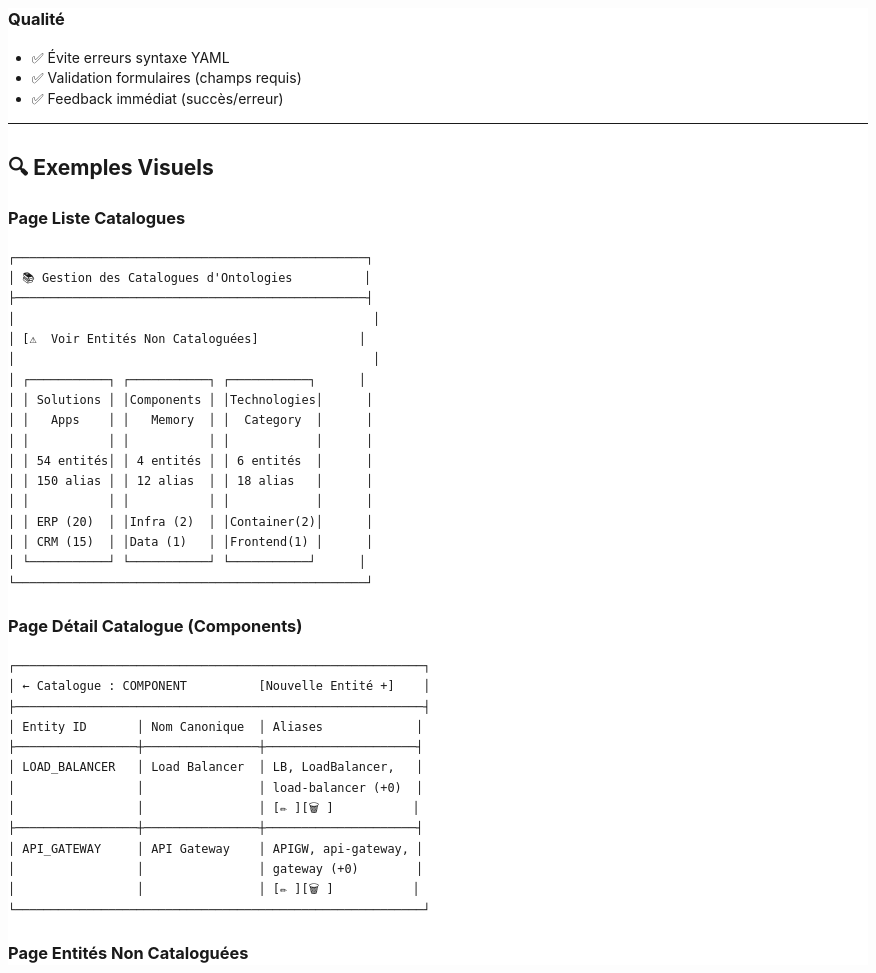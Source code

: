 ### Qualité
- ✅ Évite erreurs syntaxe YAML
- ✅ Validation formulaires (champs requis)
- ✅ Feedback immédiat (succès/erreur)

---

## 🔍 Exemples Visuels

### Page Liste Catalogues

```
┌─────────────────────────────────────────────────┐
│ 📚 Gestion des Catalogues d'Ontologies          │
├─────────────────────────────────────────────────┤
│                                                  │
│ [⚠️  Voir Entités Non Cataloguées]              │
│                                                  │
│ ┌───────────┐ ┌───────────┐ ┌───────────┐      │
│ │ Solutions │ │Components │ │Technologies│      │
│ │   Apps    │ │   Memory  │ │  Category  │      │
│ │           │ │           │ │            │      │
│ │ 54 entités│ │ 4 entités │ │ 6 entités  │      │
│ │ 150 alias │ │ 12 alias  │ │ 18 alias   │      │
│ │           │ │           │ │            │      │
│ │ ERP (20)  │ │Infra (2)  │ │Container(2)│      │
│ │ CRM (15)  │ │Data (1)   │ │Frontend(1) │      │
│ └───────────┘ └───────────┘ └───────────┘      │
└─────────────────────────────────────────────────┘
```

### Page Détail Catalogue (Components)

```
┌─────────────────────────────────────────────────────────┐
│ ← Catalogue : COMPONENT          [Nouvelle Entité +]    │
├─────────────────────────────────────────────────────────┤
│ Entity ID       │ Nom Canonique  │ Aliases             │
├─────────────────┼────────────────┼─────────────────────┤
│ LOAD_BALANCER   │ Load Balancer  │ LB, LoadBalancer,   │
│                 │                │ load-balancer (+0)  │
│                 │                │ [✏️ ][🗑️ ]           │
├─────────────────┼────────────────┼─────────────────────┤
│ API_GATEWAY     │ API Gateway    │ APIGW, api-gateway, │
│                 │                │ gateway (+0)        │
│                 │                │ [✏️ ][🗑️ ]           │
└─────────────────────────────────────────────────────────┘
```

### Page Entités Non Cataloguées
